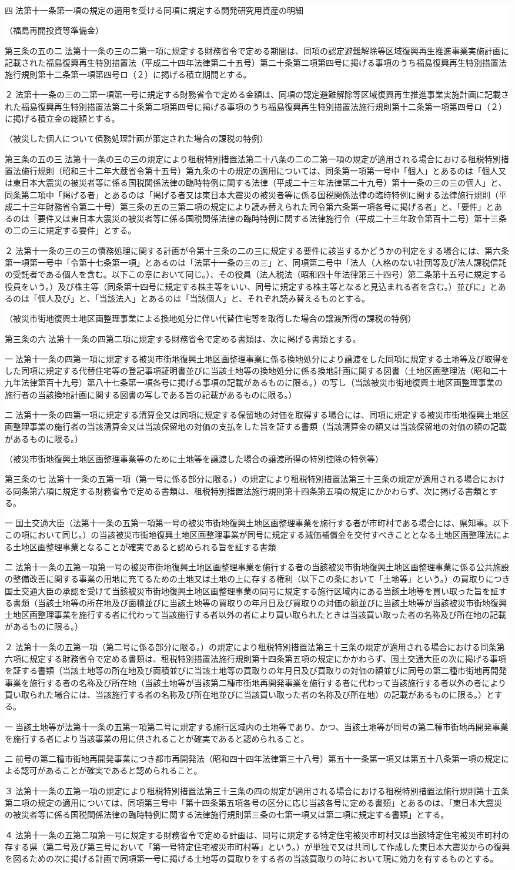四 法第十一条第一項の規定の適用を受ける同項に規定する開発研究用資産の明細

（福島再開投資等準備金）

第三条の五の二 法第十一条の三の二第一項に規定する財務省令で定める期間は、同項の認定避難解除等区域復興再生推進事業実施計画に記載された福島復興再生特別措置法（平成二十四年法律第二十五号）第二十条第二項第四号に掲げる事項のうち福島復興再生特別措置法施行規則第十二条第一項第四号ロ（２）に掲げる積立期間とする。

２ 法第十一条の三の二第一項第一号に規定する財務省令で定める金額は、同項の認定避難解除等区域復興再生推進事業実施計画に記載された福島復興再生特別措置法第二十条第二項第四号に掲げる事項のうち福島復興再生特別措置法施行規則第十二条第一項第四号ロ（２）に掲げる積立金の総額とする。

（被災した個人について債務処理計画が策定された場合の課税の特例）

第三条の五の三 法第十一条の三の三の規定により租税特別措置法第二十八条の二の二第一項の規定が適用される場合における租税特別措置法施行規則（昭和三十二年大蔵省令第十五号）第九条の十の規定の適用については、同条第一項第一号中「個人」とあるのは「個人又は東日本大震災の被災者等に係る国税関係法律の臨時特例に関する法律（平成二十三年法律第二十九号）第十一条の三の三の個人」と、同条第二項中「掲げる者」とあるのは「掲げる者又は東日本大震災の被災者等に係る国税関係法律の臨時特例に関する法律施行規則（平成二十三年財務省令第二十号）第三条の五の三第二項の規定により読み替えられた同令第六条第一項各号に掲げる者」と、「要件」とあるのは「要件又は東日本大震災の被災者等に係る国税関係法律の臨時特例に関する法律施行令（平成二十三年政令第百十二号）第十三条の二の三に規定する要件」とする。

２ 法第十一条の三の三の債務処理に関する計画が令第十三条の二の三に規定する要件に該当するかどうかの判定をする場合には、第六条第一項第一号中「令第十七条第一項」とあるのは「法第十一条の三の三」と、同項第二号中「法人（人格のない社団等及び法人課税信託の受託者である個人を含む。以下この章において同じ。）、その役員（法人税法（昭和四十年法律第三十四号）第二条第十五号に規定する役員をいう。）及び株主等（同条第十四号に規定する株主等をいい、同号に規定する株主等となると見込まれる者を含む。）並びに」とあるのは「個人及び」と、「当該法人」とあるのは「当該個人」と、それぞれ読み替えるものとする。

（被災市街地復興土地区画整理事業による換地処分に伴い代替住宅等を取得した場合の譲渡所得の課税の特例）

第三条の六 法第十一条の四第二項に規定する財務省令で定める書類は、次に掲げる書類とする。

一 法第十一条の四第一項に規定する被災市街地復興土地区画整理事業に係る換地処分により譲渡をした同項に規定する土地等及び取得をした同項に規定する代替住宅等の登記事項証明書並びに当該土地等の換地処分に係る換地計画に関する図書（土地区画整理法（昭和二十九年法律第百十九号）第八十七条第一項各号に掲げる事項の記載があるものに限る。）の写し（当該被災市街地復興土地区画整理事業の施行者の当該換地計画に関する図書の写しである旨の記載があるものに限る。）

二 法第十一条の四第一項に規定する清算金又は同項に規定する保留地の対価を取得する場合には、同項に規定する被災市街地復興土地区画整理事業の施行者の当該清算金又は当該保留地の対価の支払をした旨を証する書類（当該清算金の額又は当該保留地の対価の額の記載があるものに限る。）

（被災市街地復興土地区画整理事業等のために土地等を譲渡した場合の譲渡所得の特別控除の特例等）

第三条の七 法第十一条の五第一項（第一号に係る部分に限る。）の規定により租税特別措置法第三十三条の規定が適用される場合における同条第六項に規定する財務省令で定める書類は、租税特別措置法施行規則第十四条第五項の規定にかかわらず、次に掲げる書類とする。

一 国土交通大臣（法第十一条の五第一項第一号の被災市街地復興土地区画整理事業を施行する者が市町村である場合には、県知事。以下この項において同じ。）の当該被災市街地復興土地区画整理事業が同号に規定する減価補償金を交付すべきこととなる土地区画整理法による土地区画整理事業となることが確実であると認められる旨を証する書類

二 法第十一条の五第一項第一号の被災市街地復興土地区画整理事業を施行する者の当該被災市街地復興土地区画整理事業に係る公共施設の整備改善に関する事業の用地に充てるための土地又は土地の上に存する権利（以下この条において「土地等」という。）の買取りにつき国土交通大臣の承認を受けて当該被災市街地復興土地区画整理事業の同号に規定する施行区域内にある当該土地等を買い取った旨を証する書類（当該土地等の所在地及び面積並びに当該土地等の買取りの年月日及び買取りの対価の額並びに当該土地等が当該被災市街地復興土地区画整理事業を施行する者に代わって当該施行する者以外の者により買い取られたときは当該買い取った者の名称及び所在地の記載があるものに限る。）

２ 法第十一条の五第一項（第二号に係る部分に限る。）の規定により租税特別措置法第三十三条の規定が適用される場合における同条第六項に規定する財務省令で定める書類は、租税特別措置法施行規則第十四条第五項の規定にかかわらず、国土交通大臣の次に掲げる事項を証する書類（当該土地等の所在地及び面積並びに当該土地等の買取りの年月日及び買取りの対価の額並びに同号の第二種市街地再開発事業を施行する者の名称及び所在地（当該土地等が当該第二種市街地再開発事業を施行する者に代わって当該施行する者以外の者により買い取られた場合には、当該施行する者の名称及び所在地並びに当該買い取った者の名称及び所在地）の記載があるものに限る。）とする。

一 当該土地等が法第十一条の五第一項第二号に規定する施行区域内の土地等であり、かつ、当該土地等が同号の第二種市街地再開発事業を施行する者により当該事業の用に供されることが確実であると認められること。

二 前号の第二種市街地再開発事業につき都市再開発法（昭和四十四年法律第三十八号）第五十一条第一項又は第五十八条第一項の規定による認可があることが確実であると認められること。

３ 法第十一条の五第一項の規定により租税特別措置法第三十三条の四の規定が適用される場合における租税特別措置法施行規則第十五条第二項の規定の適用については、同項第三号中「第十四条第五項各号の区分に応じ当該各号に定める書類」とあるのは、「東日本大震災の被災者等に係る国税関係法律の臨時特例に関する法律施行規則第三条の七第一項又は第二項に規定する書類」とする。

４ 法第十一条の五第二項第一号に規定する財務省令で定める計画は、同号に規定する特定住宅被災市町村又は当該特定住宅被災市町村の存する県（第二号及び第三号において「第一号特定住宅被災市町村等」という。）が単独で又は共同して作成した東日本大震災からの復興を図るための次に掲げる計画で同項第一号に掲げる土地等の買取りをする者の当該買取りの時において現に効力を有するものとする。
